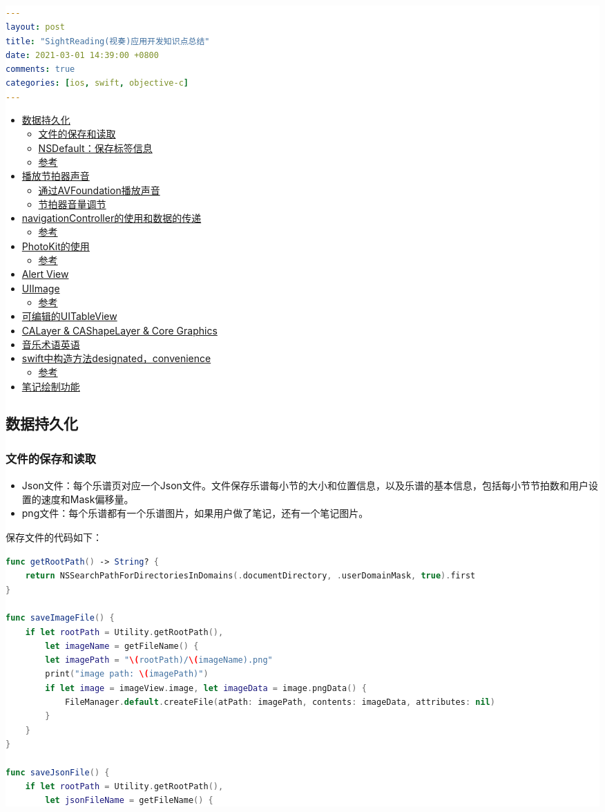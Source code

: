 ```yaml
---
layout: post
title: "SightReading(视奏)应用开发知识点总结"
date: 2021-03-01 14:39:00 +0800
comments: true
categories: [ios, swift, objective-c]
---
```






- [数据持久化](#数据持久化)
    - [文件的保存和读取](#文件的保存和读取)
    - [NSDefault：保存标签信息](#nsdefault保存标签信息)
    - [参考](#参考)
- [播放节拍器声音](#播放节拍器声音)
    - [通过AVFoundation播放声音](#通过avfoundation播放声音)
    - [节拍器音量调节](#节拍器音量调节)
- [navigationController的使用和数据的传递](#navigationcontroller的使用和数据的传递)
    - [参考](#参考)
- [PhotoKit的使用](#photokit的使用)
    - [参考](#参考)
- [Alert View](#alert-view)
- [UIImage](#uiimage)
    - [参考](#参考)
- [可编辑的UITableView](#可编辑的uitableview)
- [CALayer & CAShapeLayer & Core Graphics](#calayer--cashapelayer--core-graphics)
- [音乐术语英语](#音乐术语英语)
- [swift中构造方法designated，convenience](#swift中构造方法designatedconvenience)
    - [参考](#参考)
- [笔记绘制功能](#笔记绘制功能)



<a id="markdown-数据持久化" name="数据持久化"></a>

## 数据持久化

<a id="markdown-文件的保存和读取" name="文件的保存和读取"></a>

### 文件的保存和读取
* Json文件：每个乐谱页对应一个Json文件。文件保存乐谱每小节的大小和位置信息，以及乐谱的基本信息，包括每小节节拍数和用户设置的速度和Mask偏移量。
* png文件：每个乐谱都有一个乐谱图片，如果用户做了笔记，还有一个笔记图片。
    
保存文件的代码如下：
```swift
func getRootPath() -> String? {
    return NSSearchPathForDirectoriesInDomains(.documentDirectory, .userDomainMask, true).first
}

func saveImageFile() {
    if let rootPath = Utility.getRootPath(),
        let imageName = getFileName() {
        let imagePath = "\(rootPath)/\(imageName).png"
        print("image path: \(imagePath)")
        if let image = imageView.image, let imageData = image.pngData() {
            FileManager.default.createFile(atPath: imagePath, contents: imageData, attributes: nil)
        }
    }
}

func saveJsonFile() {
    if let rootPath = Utility.getRootPath(),
        let jsonFileName = getFileName() {
```
